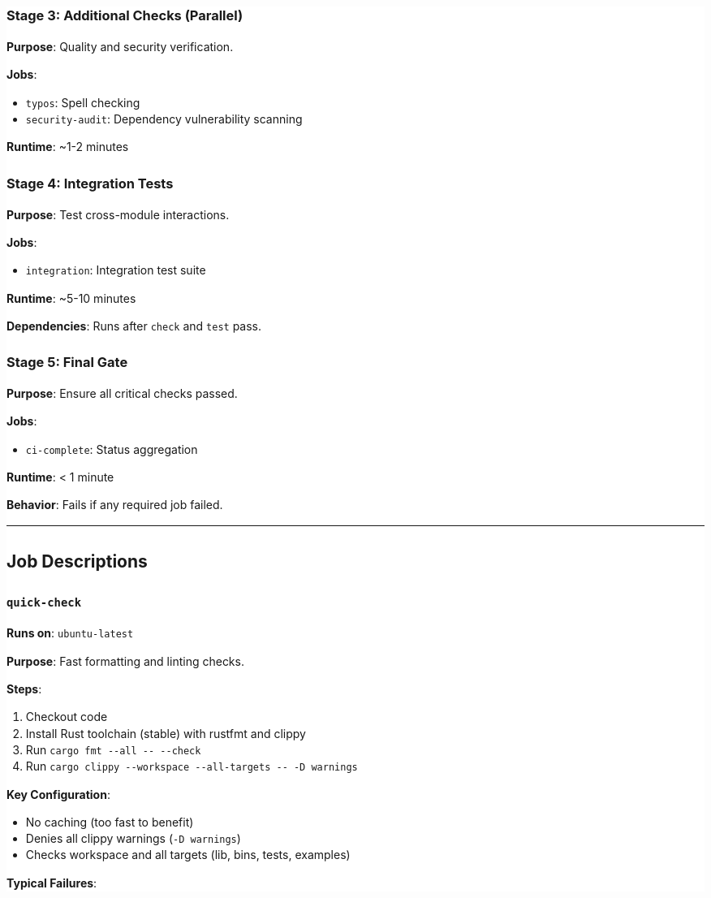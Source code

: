 ### Stage 3: Additional Checks (Parallel)

**Purpose**: Quality and security verification.

**Jobs**:

- `typos`: Spell checking
- `security-audit`: Dependency vulnerability scanning

**Runtime**: ~1-2 minutes

### Stage 4: Integration Tests

**Purpose**: Test cross-module interactions.

**Jobs**:

- `integration`: Integration test suite

**Runtime**: ~5-10 minutes

**Dependencies**: Runs after `check` and `test` pass.

### Stage 5: Final Gate

**Purpose**: Ensure all critical checks passed.

**Jobs**:

- `ci-complete`: Status aggregation

**Runtime**: < 1 minute

**Behavior**: Fails if any required job failed.

______________________________________________________________________

## Job Descriptions

### `quick-check`

**Runs on**: `ubuntu-latest`

**Purpose**: Fast formatting and linting checks.

**Steps**:

1. Checkout code
1. Install Rust toolchain (stable) with rustfmt and clippy
1. Run `cargo fmt --all -- --check`
1. Run `cargo clippy --workspace --all-targets -- -D warnings`

**Key Configuration**:

- No caching (too fast to benefit)
- Denies all clippy warnings (`-D warnings`)
- Checks workspace and all targets (lib, bins, tests, examples)

**Typical Failures**:
